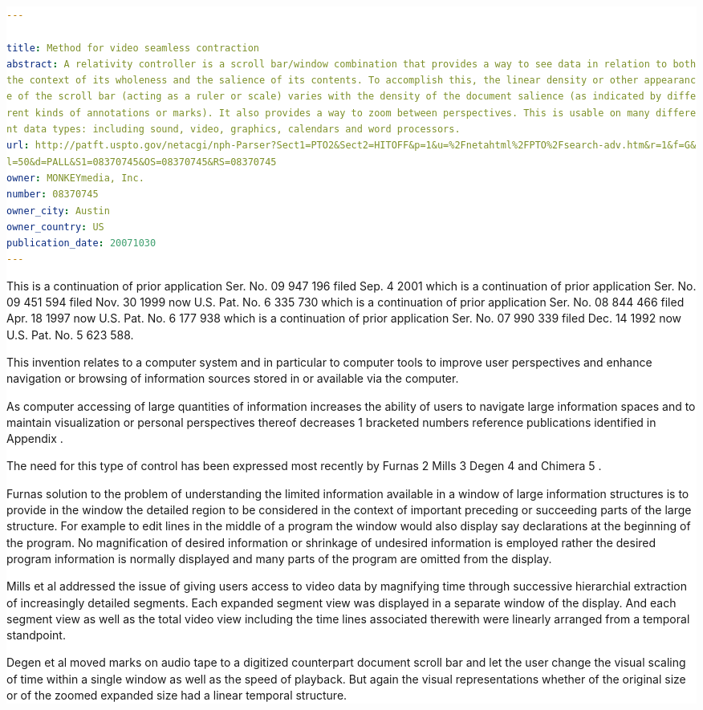 ```yaml
---

title: Method for video seamless contraction
abstract: A relativity controller is a scroll bar/window combination that provides a way to see data in relation to both the context of its wholeness and the salience of its contents. To accomplish this, the linear density or other appearance of the scroll bar (acting as a ruler or scale) varies with the density of the document salience (as indicated by different kinds of annotations or marks). It also provides a way to zoom between perspectives. This is usable on many different data types: including sound, video, graphics, calendars and word processors.
url: http://patft.uspto.gov/netacgi/nph-Parser?Sect1=PTO2&Sect2=HITOFF&p=1&u=%2Fnetahtml%2FPTO%2Fsearch-adv.htm&r=1&f=G&l=50&d=PALL&S1=08370745&OS=08370745&RS=08370745
owner: MONKEYmedia, Inc.
number: 08370745
owner_city: Austin
owner_country: US
publication_date: 20071030
---
```

This is a continuation of prior application Ser. No. 09 947 196 filed Sep. 4 2001 which is a continuation of prior application Ser. No. 09 451 594 filed Nov. 30 1999 now U.S. Pat. No. 6 335 730 which is a continuation of prior application Ser. No. 08 844 466 filed Apr. 18 1997 now U.S. Pat. No. 6 177 938 which is a continuation of prior application Ser. No. 07 990 339 filed Dec. 14 1992 now U.S. Pat. No. 5 623 588.

This invention relates to a computer system and in particular to computer tools to improve user perspectives and enhance navigation or browsing of information sources stored in or available via the computer.

As computer accessing of large quantities of information increases the ability of users to navigate large information spaces and to maintain visualization or personal perspectives thereof decreases 1 bracketed numbers reference publications identified in Appendix .

The need for this type of control has been expressed most recently by Furnas 2 Mills 3 Degen 4 and Chimera 5 .

Furnas solution to the problem of understanding the limited information available in a window of large information structures is to provide in the window the detailed region to be considered in the context of important preceding or succeeding parts of the large structure. For example to edit lines in the middle of a program the window would also display say declarations at the beginning of the program. No magnification of desired information or shrinkage of undesired information is employed rather the desired program information is normally displayed and many parts of the program are omitted from the display.

Mills et al addressed the issue of giving users access to video data by magnifying time through successive hierarchial extraction of increasingly detailed segments. Each expanded segment view was displayed in a separate window of the display. And each segment view as well as the total video view including the time lines associated therewith were linearly arranged from a temporal standpoint.

Degen et al moved marks on audio tape to a digitized counterpart document scroll bar and let the user change the visual scaling of time within a single window as well as the speed of playback. But again the visual representations whether of the original size or of the zoomed expanded size had a linear temporal structure.
